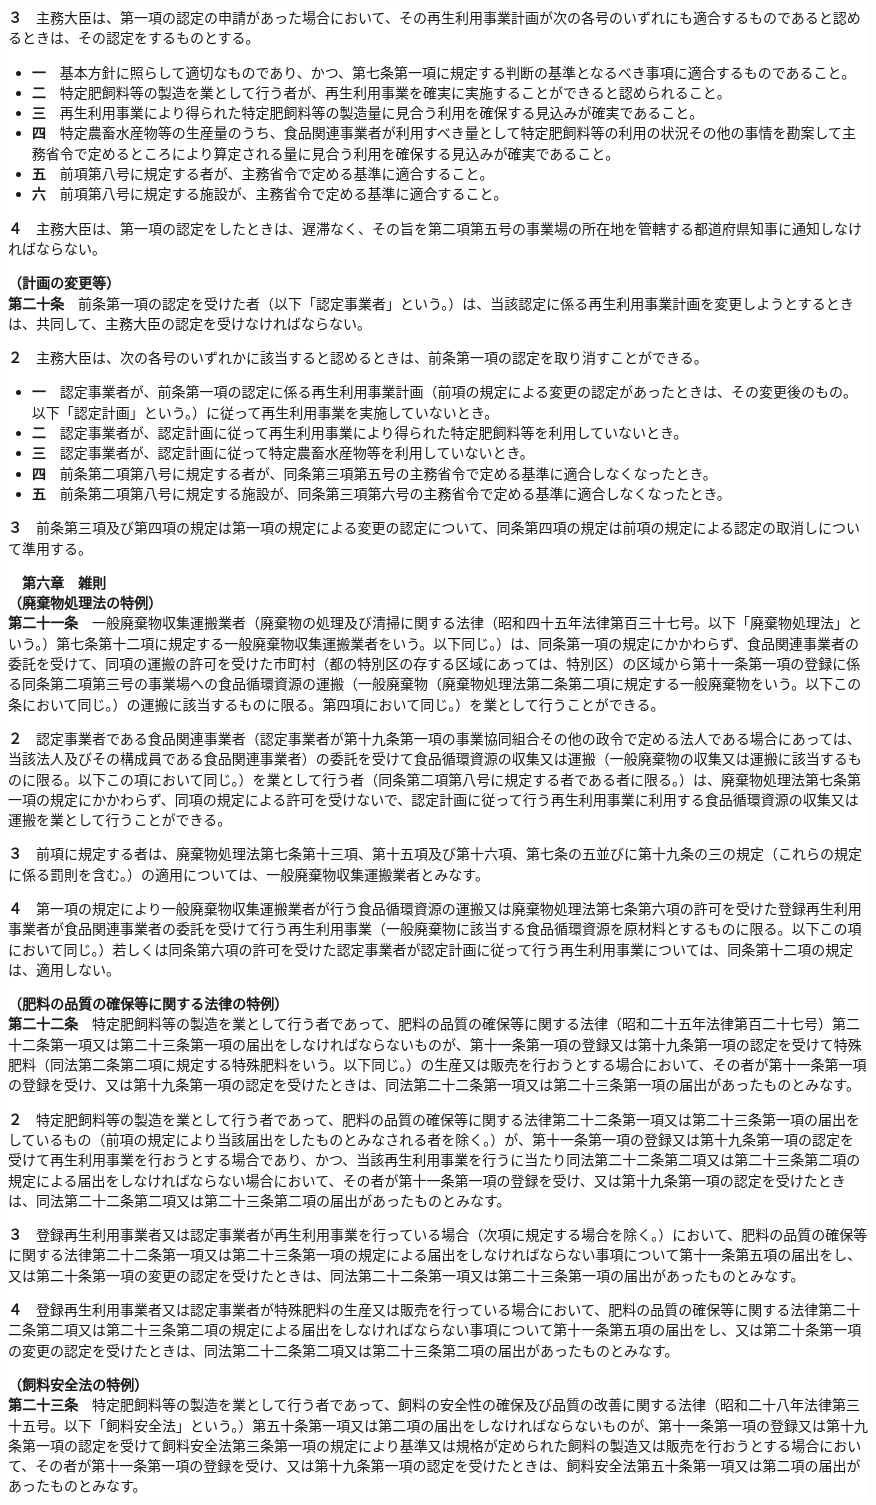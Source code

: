 **３**　主務大臣は、第一項の認定の申請があった場合において、その再生利用事業計画が次の各号のいずれにも適合するものであると認めるときは、その認定をするものとする。  
* **一**　基本方針に照らして適切なものであり、かつ、第七条第一項に規定する判断の基準となるべき事項に適合するものであること。  
* **二**　特定肥飼料等の製造を業として行う者が、再生利用事業を確実に実施することができると認められること。  
* **三**　再生利用事業により得られた特定肥飼料等の製造量に見合う利用を確保する見込みが確実であること。  
* **四**　特定農畜水産物等の生産量のうち、食品関連事業者が利用すべき量として特定肥飼料等の利用の状況その他の事情を勘案して主務省令で定めるところにより算定される量に見合う利用を確保する見込みが確実であること。  
* **五**　前項第八号に規定する者が、主務省令で定める基準に適合すること。  
* **六**　前項第八号に規定する施設が、主務省令で定める基準に適合すること。  
  
**４**　主務大臣は、第一項の認定をしたときは、遅滞なく、その旨を第二項第五号の事業場の所在地を管轄する都道府県知事に通知しなければならない。  
  
**（計画の変更等）**  
**第二十条**　前条第一項の認定を受けた者（以下「認定事業者」という。）は、当該認定に係る再生利用事業計画を変更しようとするときは、共同して、主務大臣の認定を受けなければならない。  
  
**２**　主務大臣は、次の各号のいずれかに該当すると認めるときは、前条第一項の認定を取り消すことができる。  
* **一**　認定事業者が、前条第一項の認定に係る再生利用事業計画（前項の規定による変更の認定があったときは、その変更後のもの。以下「認定計画」という。）に従って再生利用事業を実施していないとき。  
* **二**　認定事業者が、認定計画に従って再生利用事業により得られた特定肥飼料等を利用していないとき。  
* **三**　認定事業者が、認定計画に従って特定農畜水産物等を利用していないとき。  
* **四**　前条第二項第八号に規定する者が、同条第三項第五号の主務省令で定める基準に適合しなくなったとき。  
* **五**　前条第二項第八号に規定する施設が、同条第三項第六号の主務省令で定める基準に適合しなくなったとき。  
  
**３**　前条第三項及び第四項の規定は第一項の規定による変更の認定について、同条第四項の規定は前項の規定による認定の取消しについて準用する。  
  
&emsp;**第六章　雑則**  
**（廃棄物処理法の特例）**  
**第二十一条**　一般廃棄物収集運搬業者（廃棄物の処理及び清掃に関する法律（昭和四十五年法律第百三十七号。以下「廃棄物処理法」という。）第七条第十二項に規定する一般廃棄物収集運搬業者をいう。以下同じ。）は、同条第一項の規定にかかわらず、食品関連事業者の委託を受けて、同項の運搬の許可を受けた市町村（都の特別区の存する区域にあっては、特別区）の区域から第十一条第一項の登録に係る同条第二項第三号の事業場への食品循環資源の運搬（一般廃棄物（廃棄物処理法第二条第二項に規定する一般廃棄物をいう。以下この条において同じ。）の運搬に該当するものに限る。第四項において同じ。）を業として行うことができる。  
  
**２**　認定事業者である食品関連事業者（認定事業者が第十九条第一項の事業協同組合その他の政令で定める法人である場合にあっては、当該法人及びその構成員である食品関連事業者）の委託を受けて食品循環資源の収集又は運搬（一般廃棄物の収集又は運搬に該当するものに限る。以下この項において同じ。）を業として行う者（同条第二項第八号に規定する者である者に限る。）は、廃棄物処理法第七条第一項の規定にかかわらず、同項の規定による許可を受けないで、認定計画に従って行う再生利用事業に利用する食品循環資源の収集又は運搬を業として行うことができる。  
  
**３**　前項に規定する者は、廃棄物処理法第七条第十三項、第十五項及び第十六項、第七条の五並びに第十九条の三の規定（これらの規定に係る罰則を含む。）の適用については、一般廃棄物収集運搬業者とみなす。  
  
**４**　第一項の規定により一般廃棄物収集運搬業者が行う食品循環資源の運搬又は廃棄物処理法第七条第六項の許可を受けた登録再生利用事業者が食品関連事業者の委託を受けて行う再生利用事業（一般廃棄物に該当する食品循環資源を原材料とするものに限る。以下この項において同じ。）若しくは同条第六項の許可を受けた認定事業者が認定計画に従って行う再生利用事業については、同条第十二項の規定は、適用しない。  
  
**（肥料の品質の確保等に関する法律の特例）**  
**第二十二条**　特定肥飼料等の製造を業として行う者であって、肥料の品質の確保等に関する法律（昭和二十五年法律第百二十七号）第二十二条第一項又は第二十三条第一項の届出をしなければならないものが、第十一条第一項の登録又は第十九条第一項の認定を受けて特殊肥料（同法第二条第二項に規定する特殊肥料をいう。以下同じ。）の生産又は販売を行おうとする場合において、その者が第十一条第一項の登録を受け、又は第十九条第一項の認定を受けたときは、同法第二十二条第一項又は第二十三条第一項の届出があったものとみなす。  
  
**２**　特定肥飼料等の製造を業として行う者であって、肥料の品質の確保等に関する法律第二十二条第一項又は第二十三条第一項の届出をしているもの（前項の規定により当該届出をしたものとみなされる者を除く。）が、第十一条第一項の登録又は第十九条第一項の認定を受けて再生利用事業を行おうとする場合であり、かつ、当該再生利用事業を行うに当たり同法第二十二条第二項又は第二十三条第二項の規定による届出をしなければならない場合において、その者が第十一条第一項の登録を受け、又は第十九条第一項の認定を受けたときは、同法第二十二条第二項又は第二十三条第二項の届出があったものとみなす。  
  
**３**　登録再生利用事業者又は認定事業者が再生利用事業を行っている場合（次項に規定する場合を除く。）において、肥料の品質の確保等に関する法律第二十二条第一項又は第二十三条第一項の規定による届出をしなければならない事項について第十一条第五項の届出をし、又は第二十条第一項の変更の認定を受けたときは、同法第二十二条第一項又は第二十三条第一項の届出があったものとみなす。  
  
**４**　登録再生利用事業者又は認定事業者が特殊肥料の生産又は販売を行っている場合において、肥料の品質の確保等に関する法律第二十二条第二項又は第二十三条第二項の規定による届出をしなければならない事項について第十一条第五項の届出をし、又は第二十条第一項の変更の認定を受けたときは、同法第二十二条第二項又は第二十三条第二項の届出があったものとみなす。  
  
**（飼料安全法の特例）**  
**第二十三条**　特定肥飼料等の製造を業として行う者であって、飼料の安全性の確保及び品質の改善に関する法律（昭和二十八年法律第三十五号。以下「飼料安全法」という。）第五十条第一項又は第二項の届出をしなければならないものが、第十一条第一項の登録又は第十九条第一項の認定を受けて飼料安全法第三条第一項の規定により基準又は規格が定められた飼料の製造又は販売を行おうとする場合において、その者が第十一条第一項の登録を受け、又は第十九条第一項の認定を受けたときは、飼料安全法第五十条第一項又は第二項の届出があったものとみなす。  
  